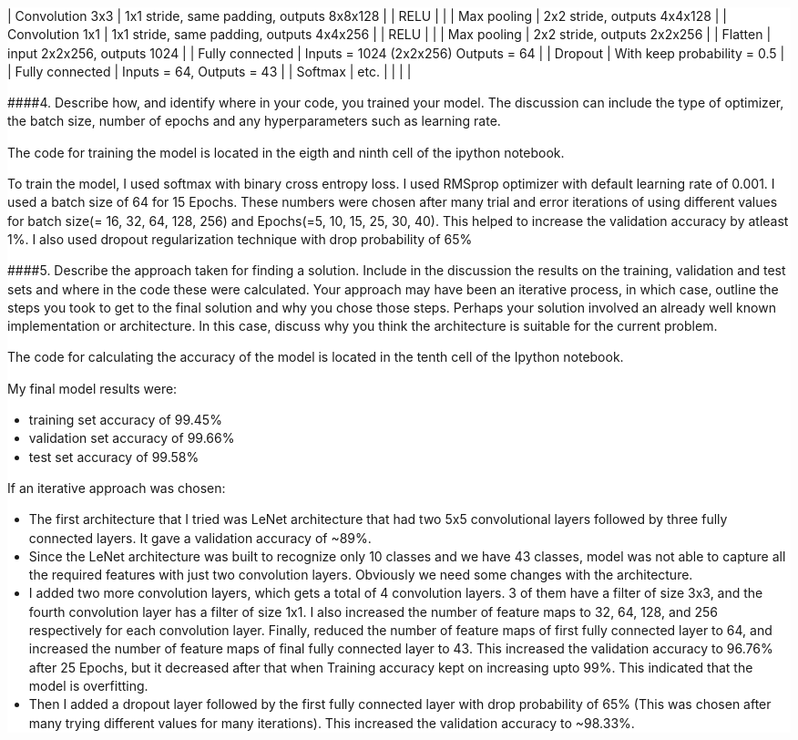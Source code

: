 | Convolution 3x3	    | 1x1 stride, same padding, outputs 8x8x128 	|
| RELU					|												|
| Max pooling	      	| 2x2 stride,  outputs 4x4x128 					|
| Convolution 1x1	    | 1x1 stride, same padding, outputs 4x4x256 	|
| RELU					|												|
| Max pooling	      	| 2x2 stride,  outputs 2x2x256 					|
| Flatten				| input 2x2x256,  outputs 1024 					|
| Fully connected		| Inputs = 1024 (2x2x256) Outputs = 64 			|
| Dropout				| With keep probability = 0.5					|
| Fully connected		| Inputs = 64, Outputs = 43 					|
| Softmax				| etc.        									|
|						|												|
 


####4. Describe how, and identify where in your code, you trained your model. The discussion can include the type of optimizer, the batch size, number of epochs and any hyperparameters such as learning rate.

The code for training the model is located in the eigth and ninth cell of the ipython notebook. 

To train the model, I used softmax with binary cross entropy loss. I used RMSprop optimizer with default learning rate of 0.001. I used a batch size of 64 for 15 Epochs. These numbers were chosen after many trial and error iterations of using different values for batch size(= 16, 32, 64, 128, 256) and Epochs(=5, 10, 15, 25, 30, 40). This helped to increase the validation accuracy by atleast 1%. I also used dropout regularization technique with drop probability of 65%



####5. Describe the approach taken for finding a solution. Include in the discussion the results on the training, validation and test sets and where in the code these were calculated. Your approach may have been an iterative process, in which case, outline the steps you took to get to the final solution and why you chose those steps. Perhaps your solution involved an already well known implementation or architecture. In this case, discuss why you think the architecture is suitable for the current problem.

The code for calculating the accuracy of the model is located in the tenth cell of the Ipython notebook.

My final model results were:
* training set accuracy of 99.45%
* validation set accuracy of 99.66%
* test set accuracy of 99.58%

If an iterative approach was chosen:
* The first architecture that I tried was LeNet architecture that had two 5x5 convolutional layers followed by three fully connected layers. It gave a validation accuracy of ~89%.
* Since the LeNet architecture was built to recognize only 10 classes and we have 43 classes, model was not able to capture all the required features with just two convolution layers. Obviously we need some changes with the architecture.
* I added two more convolution layers, which gets a total of 4 convolution layers. 3 of them have a filter of size 3x3, and the fourth convolution layer has a filter of size 1x1. I also increased the number of feature maps to 32, 64, 128, and 256 respectively for each convolution layer. Finally, reduced the number of feature maps of first fully connected layer to 64, and increased the number of feature maps of final fully connected layer to 43. This increased the validation accuracy to 96.76% after 25 Epochs, but it decreased after that when Training accuracy kept on increasing upto 99%. This indicated that the model is overfitting.
* Then I added a dropout layer followed by the first fully connected layer with drop probability of 65% (This was chosen after many trying different values for many iterations). This increased the validation accuracy to ~98.33%.